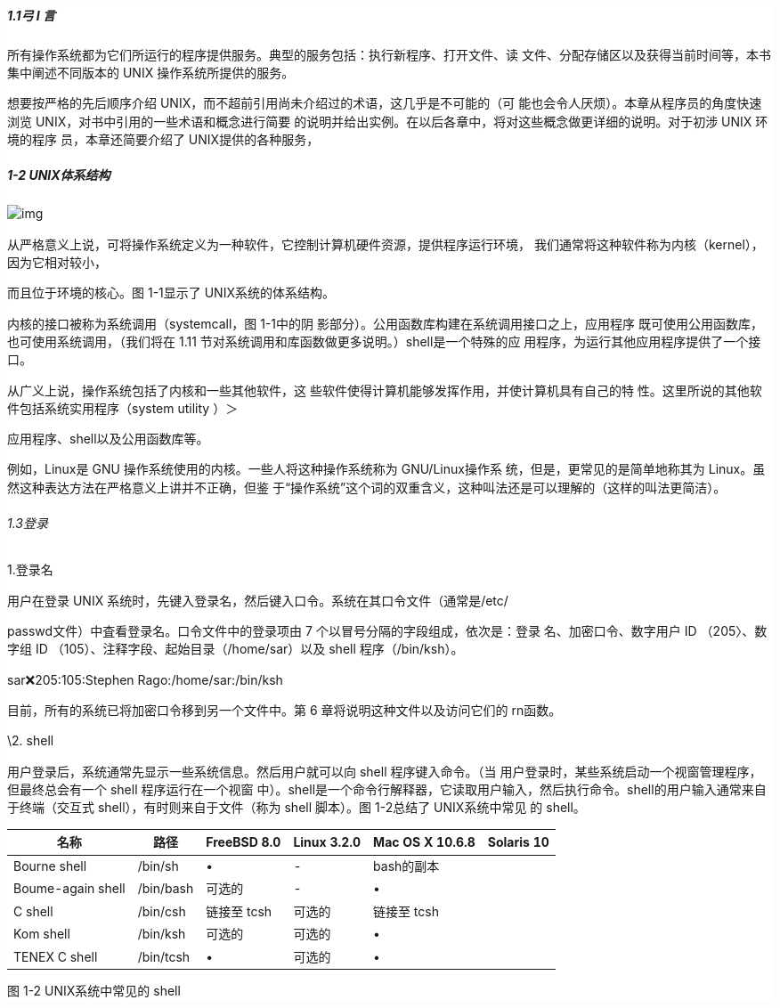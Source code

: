 
##### 1.1弓 I 言

所有操作系统都为它们所运行的程序提供服务。典型的服务包括：执行新程序、打开文件、读 文件、分配存储区以及获得当前时间等，本书集中阐述不同版本的 UNIX 操作系统所提供的服务。

想要按严格的先后顺序介绍 UNIX，而不超前引用尚未介绍过的术语，这几乎是不可能的（可 能也会令人厌烦）。本章从程序员的角度快速浏览 UNIX，对书中引用的一些术语和概念进行简要 的说明并给出实例。在以后各章中，将对这些概念做更详细的说明。对于初涉 UNIX 环境的程序 员，本章还简要介绍了 UNIX提供的各种服务，

##### 1-2 UNIX体系结构

![img](UNIX环境高级编程_files/UNIXaf83d8a7160b-2.png)



从严格意义上说，可将操作系统定义为一种软件，它控制计算机硬件资源，提供程序运行环境， 我们通常将这种软件称为内核（kernel），因为它相对较小，

而且位于环境的核心。图 1-1显示了 UNIX系统的体系结构。

内核的接口被称为系统调用（systemcall，图 1-1中的阴 影部分）。公用函数库构建在系统调用接口之上，应用程序 既可使用公用函数库，也可使用系统调用，（我们将在 1.11 节对系统调用和库函数做更多说明。）shell是一个特殊的应 用程序，为运行其他应用程序提供了一个接口。

从广义上说，操作系统包括了内核和一些其他软件，这 些软件使得计算机能够发挥作用，并使计算机具有自己的特 性。这里所说的其他软件包括系统实用程序（system utility ）＞

应用程序、shell以及公用函数库等。

例如，Linux是 GNU 操作系统使用的内核。一些人将这种操作系统称为 GNU/Linux操作系 统，但是，更常见的是简单地称其为 Linux。虽然这种表达方法在严格意义上讲并不正确，但鉴 于“操作系统”这个词的双重含义，这种叫法还是可以理解的（这样的叫法更简洁）。

###### 1.3登录

1.登录名

用户在登录 UNIX 系统时，先键入登录名，然后键入口令。系统在其口令文件（通常是/etc/

passwd文件）中査看登录名。口令文件中的登录项由 7 个以冒号分隔的字段组成，依次是：登录 名、加密口令、数字用户 ID （205〉、数字组 ID （105）、注释字段、起始目录（/home/sar）以及 shell 程序（/bin/ksh）。

sar:x:205:105:Stephen Rago:/home/sar:/bin/ksh

目前，所有的系统已将加密口令移到另一个文件中。第 6 章将说明这种文件以及访问它们的 rn函数。

\2. shell

用户登录后，系统通常先显示一些系统信息。然后用户就可以向 shell 程序键入命令。（当 用户登录时，某些系统启动一个视窗管理程序，但最终总会有一个 shell 程序运行在一个视窗 中）。shell是一个命令行解释器，它读取用户输入，然后执行命令。shell的用户输入通常来自 于终端（交互式 shell），有时则来自于文件（称为 shell 脚本）。图 1-2总结了 UNIX系统中常见 的 shell。

| 名称              | 路径      | FreeBSD 8.0 | Linux 3.2.0 | Mac OS X 10.6.8 | Solaris 10 |
| ----------------- | --------- | ----------- | ----------- | --------------- | ---------- |
| Bourne shell      | /bin/sh   | •           | -           | bash的副本      |            |
| Boume-again shell | /bin/bash | 可选的      | -           | •               |            |
| C shell           | /bin/csh  | 链接至 tcsh  | 可选的      | 链接至 tcsh      |            |
| Kom shell         | /bin/ksh  | 可选的      | 可选的      | •               |            |
| TENEX C shell     | /bin/tcsh | •           | 可选的      | •               |            |

图 1-2 UNIX系统中常见的 shell

